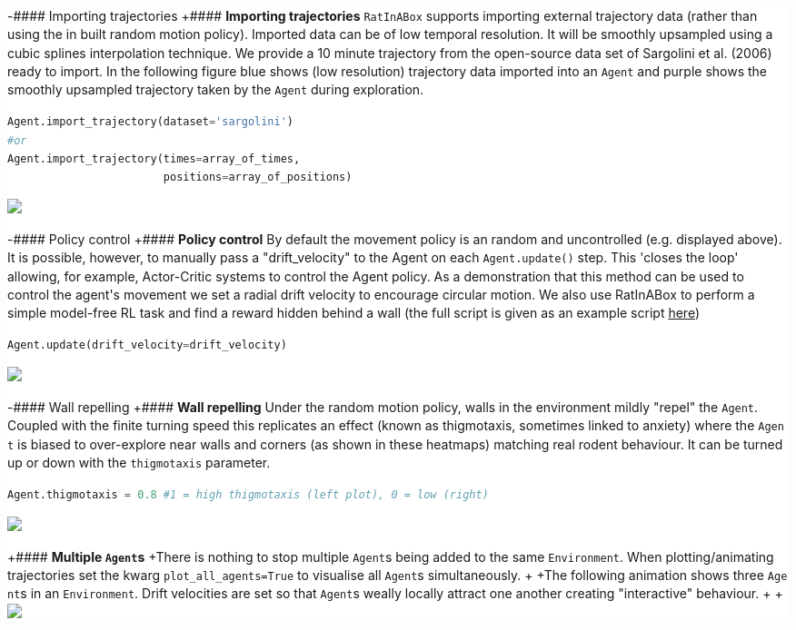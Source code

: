  
-#### Importing trajectories
+#### **Importing trajectories**
 `RatInABox` supports importing external trajectory data (rather than using the in built random motion policy). Imported data can be of low temporal resolution. It will be smoothly upsampled using a cubic splines interpolation technique. We provide a 10 minute trajectory from the open-source data set of Sargolini et al. (2006) ready to import. In the following figure blue shows (low resolution) trajectory data imported into an `Agent` and purple shows the smoothly upsampled trajectory taken by the `Agent` during exploration. 
 ```python
 Agent.import_trajectory(dataset='sargolini')
 #or 
 Agent.import_trajectory(times=array_of_times,
                         positions=array_of_positions)
 
 ```
 
 <img src=".images/readme/imported_trajectory.png" width=200>
 
-#### Policy control 
+#### **Policy control**
 By default the movement policy is an random and uncontrolled (e.g. displayed above). It is possible, however, to manually pass a "drift_velocity" to the Agent on each `Agent.update()` step. This 'closes the loop' allowing, for example, Actor-Critic systems to control the Agent policy. As a demonstration that this method can be used to control the agent's movement we set a radial drift velocity to encourage circular motion. We also use RatInABox to perform a simple model-free RL task and find a reward hidden behind a wall (the full script is given as an example script [here](./demos/reinforcement_learning_example.ipynb))
 ```python
 Agent.update(drift_velocity=drift_velocity)
 ```
 
 <img src=".images/readme/motion.gif" width=600>
 
-#### Wall repelling 
+#### **Wall repelling**
 Under the random motion policy, walls in the environment mildly "repel" the `Agent`. Coupled with the finite turning speed this replicates an effect (known as thigmotaxis, sometimes linked to anxiety) where the `Agent` is biased to over-explore near walls and corners (as shown in these heatmaps) matching real rodent behaviour. It can be turned up or down with the `thigmotaxis` parameter.
 ```python 
 Αgent.thigmotaxis = 0.8 #1 = high thigmotaxis (left plot), 0 = low (right)
 ```
 
 <img src=".images/readme/wall_repel.png" width=900>
 
+#### **Multiple `Agent`s**
+There is nothing to stop multiple `Agent`s being added to the same `Environment`. When plotting/animating trajectories set the kwarg `plot_all_agents=True` to visualise all `Agent`s simultaneously. 
+
+The following animation shows three `Agent`s in an `Environment`. Drift velocities are set so that `Agent`s weally locally attract one another creating "interactive" behaviour.
+
+<img src=".images/readme/multi_agents.gif" width=350>
 